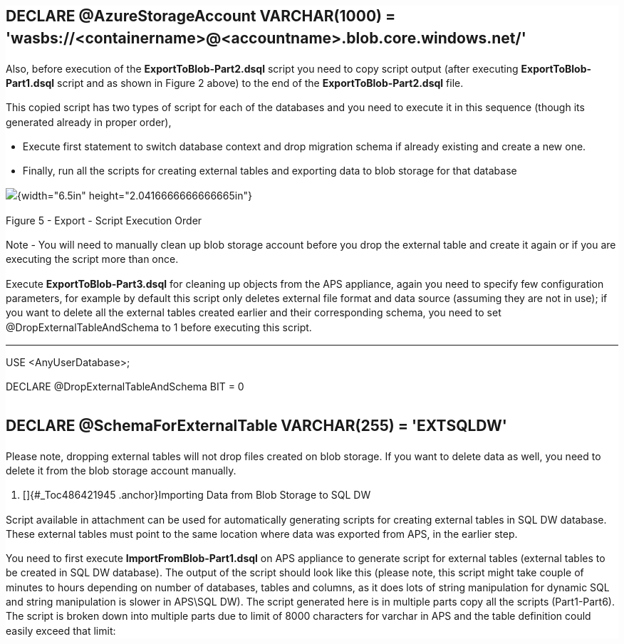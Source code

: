  DECLARE @AzureStorageAccount VARCHAR(1000) = 'wasbs://&lt;containername&gt;@&lt;accountname&gt;.blob.core.windows.net/'
  -------------------------------------------------------------------------------------------------------------------------

Also, before execution of the **ExportToBlob-Part2.dsql** script you
need to copy script output (after executing **ExportToBlob-Part1.dsql**
script and as shown in Figure 2 above) to the end of the
**ExportToBlob-Part2.dsql** file.

This copied script has two types of script for each of the databases and
you need to execute it in this sequence (though its generated already in
proper order),

-   Execute first statement to switch database context and drop
    migration schema if already existing and create a new one.

-   Finally, run all the scripts for creating external tables and
    exporting data to blob storage for that database

![](media/image6.png){width="6.5in" height="2.0416666666666665in"}

Figure 5 - Export - Script Execution Order

Note - You will need to manually clean up blob storage account before
you drop the external table and create it again or if you are executing
the script more than once.

Execute **ExportToBlob-Part3.dsql** for cleaning up objects from the APS
appliance, again you need to specify few configuration parameters, for
example by default this script only deletes external file format and
data source (assuming they are not in use); if you want to delete all
the external tables created earlier and their corresponding schema, you
need to set @DropExternalTableAndSchema to 1 before executing this
script.

  -----------------------------------------------------------
  USE &lt;AnyUserDatabase&gt;;
  
  DECLARE @DropExternalTableAndSchema BIT = 0
  
  DECLARE @SchemaForExternalTable VARCHAR(255) = 'EXTSQLDW'
  -----------------------------------------------------------

Please note, dropping external tables will not drop files created on
blob storage. If you want to delete data as well, you need to delete it
from the blob storage account manually.

1.  []{#_Toc486421945 .anchor}Importing Data from Blob Storage to SQL DW

Script available in attachment can be used for automatically generating
scripts for creating external tables in SQL DW database. These external
tables must point to the same location where data was exported from APS,
in the earlier step.

You need to first execute **ImportFromBlob-Part1.dsql** on APS appliance
to generate script for external tables (external tables to be created in
SQL DW database). The output of the script should look like this (please
note, this script might take couple of minutes to hours depending on
number of databases, tables and columns, as it does lots of string
manipulation for dynamic SQL and string manipulation is slower in
APS\\SQL DW). The script generated here is in multiple parts copy all
the scripts (Part1-Part6). The script is broken down into multiple parts
due to limit of 8000 characters for varchar in APS and the table
definition could easily exceed that limit:
